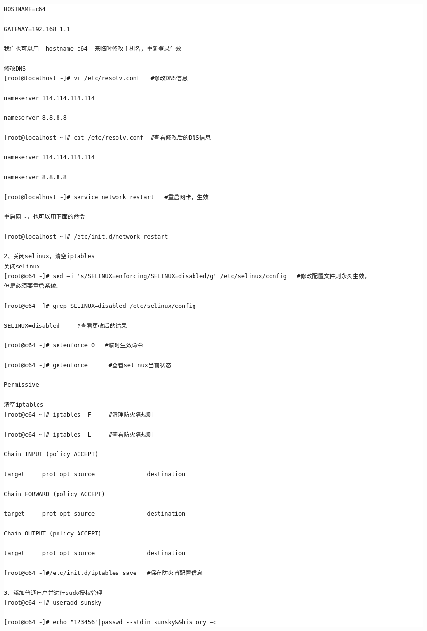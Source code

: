    HOSTNAME=c64

    GATEWAY=192.168.1.1

    我们也可以用  hostname c64  来临时修改主机名，重新登录生效

    修改DNS
    [root@localhost ~]# vi /etc/resolv.conf   #修改DNS信息

    nameserver 114.114.114.114

    nameserver 8.8.8.8

    [root@localhost ~]# cat /etc/resolv.conf  #查看修改后的DNS信息

    nameserver 114.114.114.114

    nameserver 8.8.8.8

    [root@localhost ~]# service network restart   #重启网卡，生效

    重启网卡，也可以用下面的命令

    [root@localhost ~]# /etc/init.d/network restart

    2、关闭selinux，清空iptables
    关闭selinux
    [root@c64 ~]# sed –i 's/SELINUX=enforcing/SELINUX=disabled/g' /etc/selinux/config   #修改配置文件则永久生效，
    但是必须要重启系统。

    [root@c64 ~]# grep SELINUX=disabled /etc/selinux/config

    SELINUX=disabled     #查看更改后的结果

    [root@c64 ~]# setenforce 0   #临时生效命令

    [root@c64 ~]# getenforce      #查看selinux当前状态

    Permissive

    清空iptables
    [root@c64 ~]# iptables –F     #清理防火墙规则

    [root@c64 ~]# iptables –L     #查看防火墙规则

    Chain INPUT (policy ACCEPT)

    target     prot opt source               destination

    Chain FORWARD (policy ACCEPT)

    target     prot opt source               destination

    Chain OUTPUT (policy ACCEPT)

    target     prot opt source               destination

    [root@c64 ~]#/etc/init.d/iptables save   #保存防火墙配置信息

    3、添加普通用户并进行sudo授权管理
    [root@c64 ~]# useradd sunsky

    [root@c64 ~]# echo "123456"|passwd --stdin sunsky&&history –c
